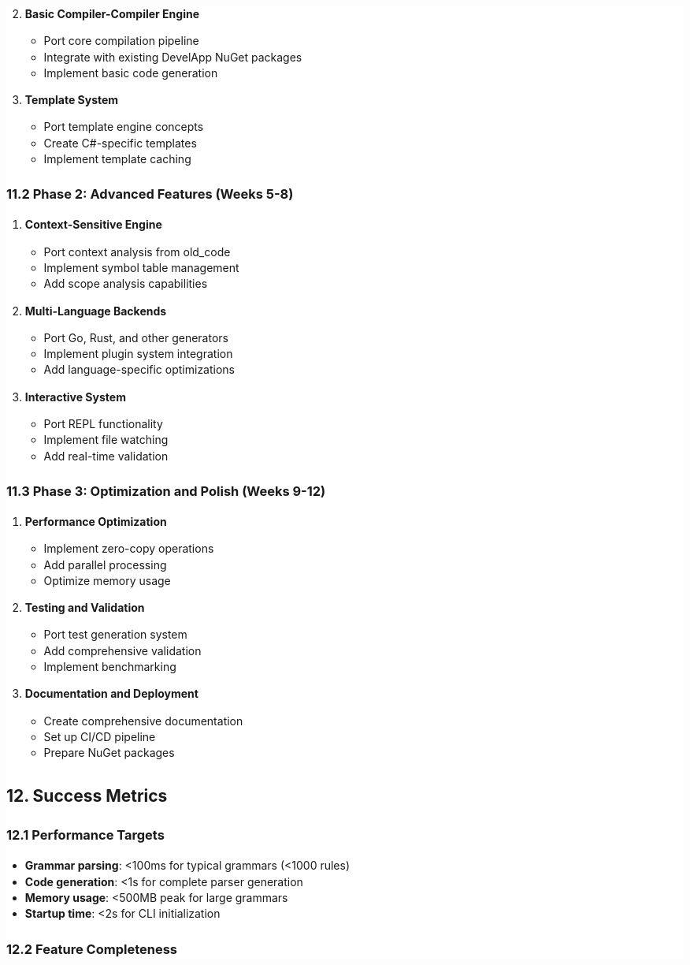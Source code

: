 2. **Basic Compiler-Compiler Engine**
   - Port core compilation pipeline
   - Integrate with existing DevelApp NuGet packages
   - Implement basic code generation

3. **Template System**
   - Port template engine concepts
   - Create C#-specific templates
   - Implement template caching

### 11.2 Phase 2: Advanced Features (Weeks 5-8)

1. **Context-Sensitive Engine**
   - Port context analysis from old_code
   - Implement symbol table management
   - Add scope analysis capabilities

2. **Multi-Language Backends**
   - Port Go, Rust, and other generators
   - Implement plugin system integration
   - Add language-specific optimizations

3. **Interactive System**
   - Port REPL functionality
   - Implement file watching
   - Add real-time validation

### 11.3 Phase 3: Optimization and Polish (Weeks 9-12)

1. **Performance Optimization**
   - Implement zero-copy operations
   - Add parallel processing
   - Optimize memory usage

2. **Testing and Validation**
   - Port test generation system
   - Add comprehensive validation
   - Implement benchmarking

3. **Documentation and Deployment**
   - Create comprehensive documentation
   - Set up CI/CD pipeline
   - Prepare NuGet packages

## 12. Success Metrics

### 12.1 Performance Targets

- **Grammar parsing**: <100ms for typical grammars (<1000 rules)
- **Code generation**: <1s for complete parser generation
- **Memory usage**: <500MB peak for large grammars
- **Startup time**: <2s for CLI initialization

### 12.2 Feature Completeness
